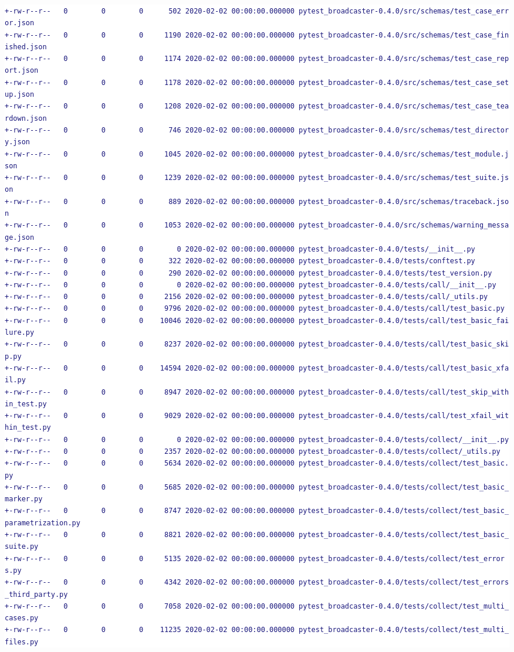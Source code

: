 ```diff
+-rw-r--r--   0        0        0      502 2020-02-02 00:00:00.000000 pytest_broadcaster-0.4.0/src/schemas/test_case_error.json
+-rw-r--r--   0        0        0     1190 2020-02-02 00:00:00.000000 pytest_broadcaster-0.4.0/src/schemas/test_case_finished.json
+-rw-r--r--   0        0        0     1174 2020-02-02 00:00:00.000000 pytest_broadcaster-0.4.0/src/schemas/test_case_report.json
+-rw-r--r--   0        0        0     1178 2020-02-02 00:00:00.000000 pytest_broadcaster-0.4.0/src/schemas/test_case_setup.json
+-rw-r--r--   0        0        0     1208 2020-02-02 00:00:00.000000 pytest_broadcaster-0.4.0/src/schemas/test_case_teardown.json
+-rw-r--r--   0        0        0      746 2020-02-02 00:00:00.000000 pytest_broadcaster-0.4.0/src/schemas/test_directory.json
+-rw-r--r--   0        0        0     1045 2020-02-02 00:00:00.000000 pytest_broadcaster-0.4.0/src/schemas/test_module.json
+-rw-r--r--   0        0        0     1239 2020-02-02 00:00:00.000000 pytest_broadcaster-0.4.0/src/schemas/test_suite.json
+-rw-r--r--   0        0        0      889 2020-02-02 00:00:00.000000 pytest_broadcaster-0.4.0/src/schemas/traceback.json
+-rw-r--r--   0        0        0     1053 2020-02-02 00:00:00.000000 pytest_broadcaster-0.4.0/src/schemas/warning_message.json
+-rw-r--r--   0        0        0        0 2020-02-02 00:00:00.000000 pytest_broadcaster-0.4.0/tests/__init__.py
+-rw-r--r--   0        0        0      322 2020-02-02 00:00:00.000000 pytest_broadcaster-0.4.0/tests/conftest.py
+-rw-r--r--   0        0        0      290 2020-02-02 00:00:00.000000 pytest_broadcaster-0.4.0/tests/test_version.py
+-rw-r--r--   0        0        0        0 2020-02-02 00:00:00.000000 pytest_broadcaster-0.4.0/tests/call/__init__.py
+-rw-r--r--   0        0        0     2156 2020-02-02 00:00:00.000000 pytest_broadcaster-0.4.0/tests/call/_utils.py
+-rw-r--r--   0        0        0     9796 2020-02-02 00:00:00.000000 pytest_broadcaster-0.4.0/tests/call/test_basic.py
+-rw-r--r--   0        0        0    10046 2020-02-02 00:00:00.000000 pytest_broadcaster-0.4.0/tests/call/test_basic_failure.py
+-rw-r--r--   0        0        0     8237 2020-02-02 00:00:00.000000 pytest_broadcaster-0.4.0/tests/call/test_basic_skip.py
+-rw-r--r--   0        0        0    14594 2020-02-02 00:00:00.000000 pytest_broadcaster-0.4.0/tests/call/test_basic_xfail.py
+-rw-r--r--   0        0        0     8947 2020-02-02 00:00:00.000000 pytest_broadcaster-0.4.0/tests/call/test_skip_within_test.py
+-rw-r--r--   0        0        0     9029 2020-02-02 00:00:00.000000 pytest_broadcaster-0.4.0/tests/call/test_xfail_within_test.py
+-rw-r--r--   0        0        0        0 2020-02-02 00:00:00.000000 pytest_broadcaster-0.4.0/tests/collect/__init__.py
+-rw-r--r--   0        0        0     2357 2020-02-02 00:00:00.000000 pytest_broadcaster-0.4.0/tests/collect/_utils.py
+-rw-r--r--   0        0        0     5634 2020-02-02 00:00:00.000000 pytest_broadcaster-0.4.0/tests/collect/test_basic.py
+-rw-r--r--   0        0        0     5685 2020-02-02 00:00:00.000000 pytest_broadcaster-0.4.0/tests/collect/test_basic_marker.py
+-rw-r--r--   0        0        0     8747 2020-02-02 00:00:00.000000 pytest_broadcaster-0.4.0/tests/collect/test_basic_parametrization.py
+-rw-r--r--   0        0        0     8821 2020-02-02 00:00:00.000000 pytest_broadcaster-0.4.0/tests/collect/test_basic_suite.py
+-rw-r--r--   0        0        0     5135 2020-02-02 00:00:00.000000 pytest_broadcaster-0.4.0/tests/collect/test_errors.py
+-rw-r--r--   0        0        0     4342 2020-02-02 00:00:00.000000 pytest_broadcaster-0.4.0/tests/collect/test_errors_third_party.py
+-rw-r--r--   0        0        0     7058 2020-02-02 00:00:00.000000 pytest_broadcaster-0.4.0/tests/collect/test_multi_cases.py
+-rw-r--r--   0        0        0    11235 2020-02-02 00:00:00.000000 pytest_broadcaster-0.4.0/tests/collect/test_multi_files.py
```
